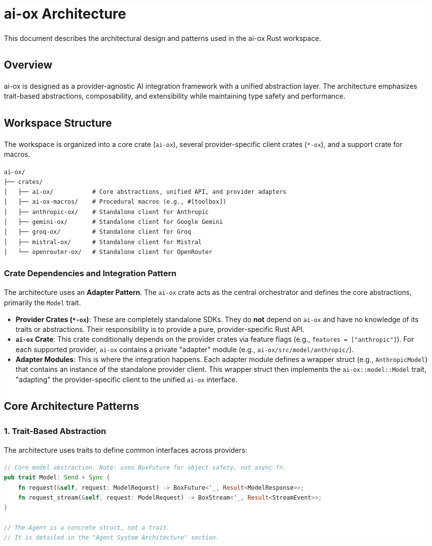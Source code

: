 # ai-ox Architecture



This document describes the architectural design and patterns used in the ai-ox Rust workspace.

## Overview

ai-ox is designed as a provider-agnostic AI integration framework with a unified abstraction layer. The architecture emphasizes trait-based abstractions, composability, and extensibility while maintaining type safety and performance.

## Workspace Structure

The workspace is organized into a core crate (`ai-ox`), several provider-specific client crates (`*-ox`), and a support crate for macros.

```
ai-ox/
├── crates/
│   ├── ai-ox/           # Core abstractions, unified API, and provider adapters
│   ├── ai-ox-macros/    # Procedural macros (e.g., #[toolbox])
│   ├── anthropic-ox/    # Standalone client for Anthropic
│   ├── gemini-ox/       # Standalone client for Google Gemini
│   ├── groq-ox/         # Standalone client for Groq
│   ├── mistral-ox/      # Standalone client for Mistral
│   └── openrouter-ox/   # Standalone client for OpenRouter
```

### Crate Dependencies and Integration Pattern

The architecture uses an **Adapter Pattern**. The `ai-ox` crate acts as the central orchestrator and defines the core abstractions, primarily the `Model` trait.

- **Provider Crates (`*-ox`)**: These are completely standalone SDKs. They do **not** depend on `ai-ox` and have no knowledge of its traits or abstractions. Their responsibility is to provide a pure, provider-specific Rust API.
- **`ai-ox` Crate**: This crate conditionally depends on the provider crates via feature flags (e.g., `features = ["anthropic"]`). For each supported provider, `ai-ox` contains a private "adapter" module (e.g., `ai-ox/src/model/anthropic/`).
- **Adapter Modules**: This is where the integration happens. Each adapter module defines a wrapper struct (e.g., `AnthropicModel`) that contains an instance of the standalone provider client. This wrapper struct then implements the `ai-ox::model::Model` trait, "adapting" the provider-specific client to the unified `ai-ox` interface.

## Core Architecture Patterns

### 1. Trait-Based Abstraction

The architecture uses traits to define common interfaces across providers:

```rust
// Core model abstraction. Note: uses BoxFuture for object safety, not async fn.
pub trait Model: Send + Sync {
    fn request(&self, request: ModelRequest) -> BoxFuture<'_, Result<ModelResponse>>;
    fn request_stream(&self, request: ModelRequest) -> BoxStream<'_, Result<StreamEvent>>;
}

// The Agent is a concrete struct, not a trait.
// It is detailed in the "Agent System Architecture" section.
```
